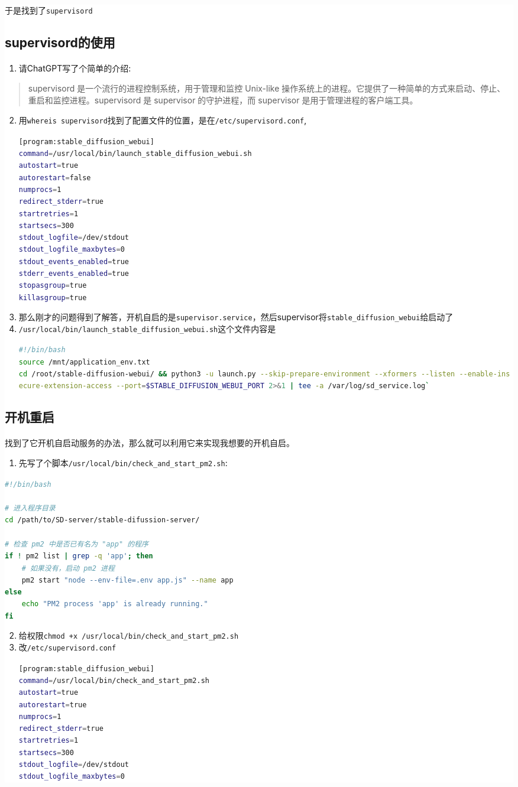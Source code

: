 于是找到了`supervisord`

## supervisord的使用
1. 请ChatGPT写了个简单的介绍:
> supervisord 是一个流行的进程控制系统，用于管理和监控 Unix-like 操作系统上的进程。它提供了一种简单的方式来启动、停止、重启和监控进程。supervisord 是 supervisor 的守护进程，而 supervisor 是用于管理进程的客户端工具。
2. 用`whereis supervisord`找到了配置文件的位置，是在`/etc/supervisord.conf`,
    ```bash 
    [program:stable_diffusion_webui]
    command=/usr/local/bin/launch_stable_diffusion_webui.sh
    autostart=true
    autorestart=false
    numprocs=1
    redirect_stderr=true
    startretries=1
    startsecs=300
    stdout_logfile=/dev/stdout
    stdout_logfile_maxbytes=0
    stdout_events_enabled=true
    stderr_events_enabled=true
    stopasgroup=true
    killasgroup=true
    ```
3. 那么刚才的问题得到了解答，开机自启的是`supervisor.service`，然后supervisor将`stable_diffusion_webui`给启动了
4. `/usr/local/bin/launch_stable_diffusion_webui.sh`这个文件内容是
    ```bash
    #!/bin/bash
    source /mnt/application_env.txt
    cd /root/stable-diffusion-webui/ && python3 -u launch.py --skip-prepare-environment --xformers --listen --enable-insecure-extension-access --port=$STABLE_DIFFUSION_WEBUI_PORT 2>&1 | tee -a /var/log/sd_service.log`
    ```

## 开机重启 
找到了它开机自启动服务的办法，那么就可以利用它来实现我想要的开机自启。 
1. 先写了个脚本`/usr/local/bin/check_and_start_pm2.sh`:
```bash 
#!/bin/bash

# 进入程序目录
cd /path/to/SD-server/stable-difussion-server/

# 检查 pm2 中是否已有名为 "app" 的程序
if ! pm2 list | grep -q 'app'; then
    # 如果没有，启动 pm2 进程
    pm2 start "node --env-file=.env app.js" --name app
else
    echo "PM2 process 'app' is already running."
fi
```
2. 给权限`chmod +x /usr/local/bin/check_and_start_pm2.sh`
3. 改`/etc/supervisord.conf`
    ```bash 
    [program:stable_diffusion_webui]
    command=/usr/local/bin/check_and_start_pm2.sh
    autostart=true
    autorestart=true
    numprocs=1
    redirect_stderr=true
    startretries=1
    startsecs=300
    stdout_logfile=/dev/stdout
    stdout_logfile_maxbytes=0